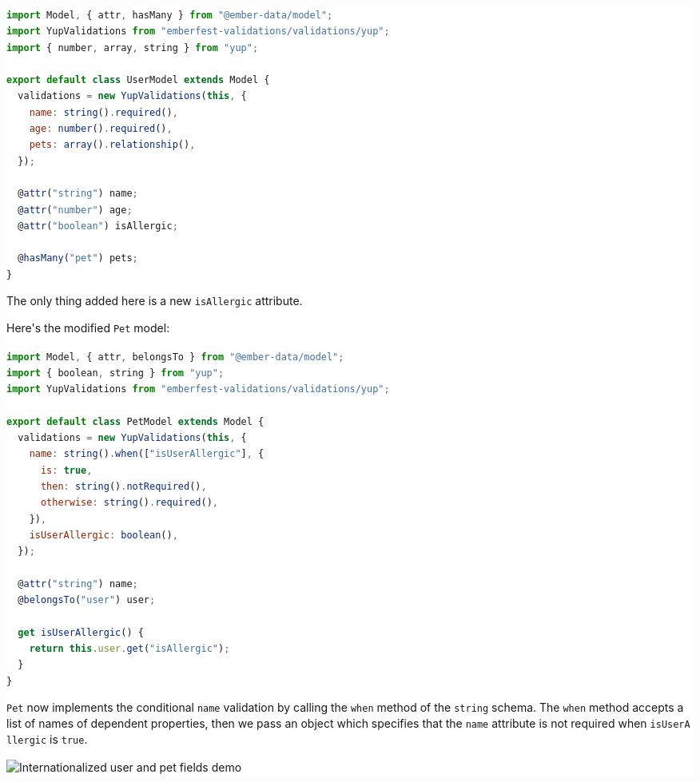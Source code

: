 ```javascript
import Model, { attr, hasMany } from "@ember-data/model";
import YupValidations from "emberfest-validations/validations/yup";
import { number, array, string } from "yup";

export default class UserModel extends Model {
  validations = new YupValidations(this, {
    name: string().required(),
    age: number().required(),
    pets: array().relationship(),
  });

  @attr("string") name;
  @attr("number") age;
  @attr("boolean") isAllergic;

  @hasMany("pet") pets;
}
```

The only thing added here is a new `isAllergic` attribute.

Here's the modified `Pet` model:

```javascript
import Model, { attr, belongsTo } from "@ember-data/model";
import { boolean, string } from "yup";
import YupValidations from "emberfest-validations/validations/yup";

export default class PetModel extends Model {
  validations = new YupValidations(this, {
    name: string().when(["isUserAllergic"], {
      is: true,
      then: string().notRequired(),
      otherwise: string().required(),
    }),
    isUserAllergic: boolean(),
  });

  @attr("string") name;
  @belongsTo("user") user;

  get isUserAllergic() {
    return this.user.get("isAllergic");
  }
}
```

`Pet` now implements the conditional `name` validation by calling the `when`
method of the `string` schema. The `when` method accepts a list of names of
dependent properties, then we pass an object which specifies that the `name`
attribute is not required when `isUserAllergic` is `true`.

![Internationalized user and pet fields demo](/assets/images/posts/2021-12-08-validations-in-ember-apps/conditional-form-user-3.gif)
